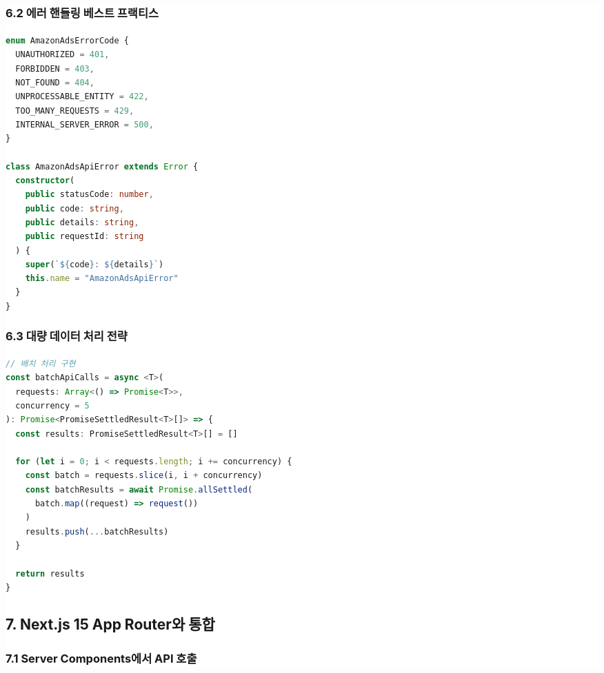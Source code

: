 ### 6.2 에러 핸들링 베스트 프랙티스

```typescript
enum AmazonAdsErrorCode {
  UNAUTHORIZED = 401,
  FORBIDDEN = 403,
  NOT_FOUND = 404,
  UNPROCESSABLE_ENTITY = 422,
  TOO_MANY_REQUESTS = 429,
  INTERNAL_SERVER_ERROR = 500,
}

class AmazonAdsApiError extends Error {
  constructor(
    public statusCode: number,
    public code: string,
    public details: string,
    public requestId: string
  ) {
    super(`${code}: ${details}`)
    this.name = "AmazonAdsApiError"
  }
}
```

### 6.3 대량 데이터 처리 전략

```typescript
// 배치 처리 구현
const batchApiCalls = async <T>(
  requests: Array<() => Promise<T>>,
  concurrency = 5
): Promise<PromiseSettledResult<T>[]> => {
  const results: PromiseSettledResult<T>[] = []

  for (let i = 0; i < requests.length; i += concurrency) {
    const batch = requests.slice(i, i + concurrency)
    const batchResults = await Promise.allSettled(
      batch.map((request) => request())
    )
    results.push(...batchResults)
  }

  return results
}
```

## 7. Next.js 15 App Router와 통합

### 7.1 Server Components에서 API 호출
